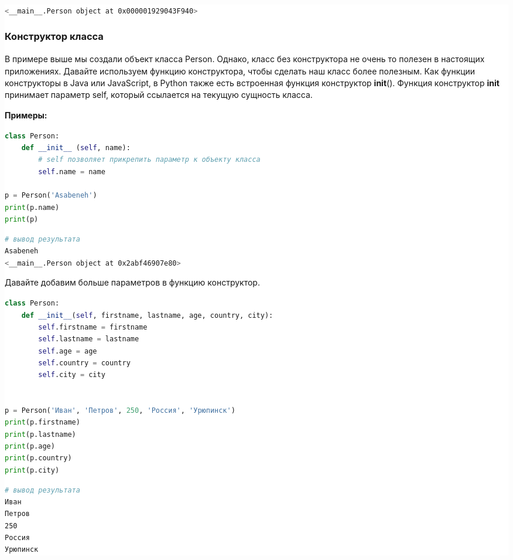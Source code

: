 ```sh
<__main__.Person object at 0x000001929043F940>
```

### Конструктор класса

В примере выше мы создали объект класса Person. Однако, класс без конструктора не очень то полезен в настоящих приложениях. Давайте используем функцию конструктора, чтобы сделать наш класс более полезным. Как функции конструкторы в Java или JavaScript, в Python также есть встроенная функция конструктор **__init__**(). Функция конструктор **__init__** принимает параметр self, который ссылается на текущую сущность класса.

**Примеры:**

```py
class Person:
    def __init__ (self, name):
        # self позволяет прикрепить параметр к объекту класса
        self.name = name

p = Person('Asabeneh')
print(p.name)
print(p)
```

```sh
# вывод результата
Asabeneh
<__main__.Person object at 0x2abf46907e80>
```

Давайте добавим больше параметров в функцию конструктор.

```py
class Person:
    def __init__(self, firstname, lastname, age, country, city):
        self.firstname = firstname
        self.lastname = lastname
        self.age = age
        self.country = country
        self.city = city


p = Person('Иван', 'Петров', 250, 'Россия', 'Урюпинск')
print(p.firstname)
print(p.lastname)
print(p.age)
print(p.country)
print(p.city)
```

```sh
# вывод результата
Иван
Петров
250
Россия
Урюпинск
```
